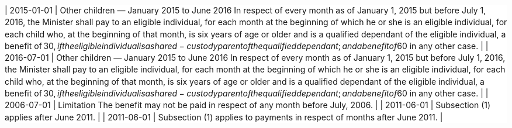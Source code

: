 | 2015-01-01 | Other children — January 2015 to June 2016 In respect of every month as of January 1, 2015 but before July 1, 2016, the Minister shall pay to an eligible individual, for each month at the beginning of which he or she is an eligible individual, for each child who, at the beginning of that month, is six years of age or older and is a qualified dependant of the eligible individual, a benefit of $30, if the eligible individual is a shared-custody parent of the qualified dependant; and a benefit of $60 in any other case.          |
| 2016-07-01 | Other children — January 2015 to June 2016 In respect of every month as of January 1, 2015 but before July 1, 2016, the Minister shall pay to an eligible individual, for each month at the beginning of which he or she is an eligible individual, for each child who, at the beginning of that month, is six years of age or older and is a qualified dependant of the eligible individual, a benefit of $30, if the eligible individual is a shared-custody parent of the qualified dependant; and a benefit of $60 in any other case.          |
| 2006-07-01 | Limitation The benefit may not be paid in respect of any month before July, 2006.                                                                                                                                                                                                                                                                                                                                                                                                                                                                  |
| 2011-06-01 | Subsection (1) applies after June 2011.                                                                                                                                                                                                                                                                                                                                                                                                                                                                                                            |
| 2011-06-01 | Subsection (1) applies to payments in respect of months after June 2011.                                                                                                                                                                                                                                                                                                                                                                                                                                                                           |



